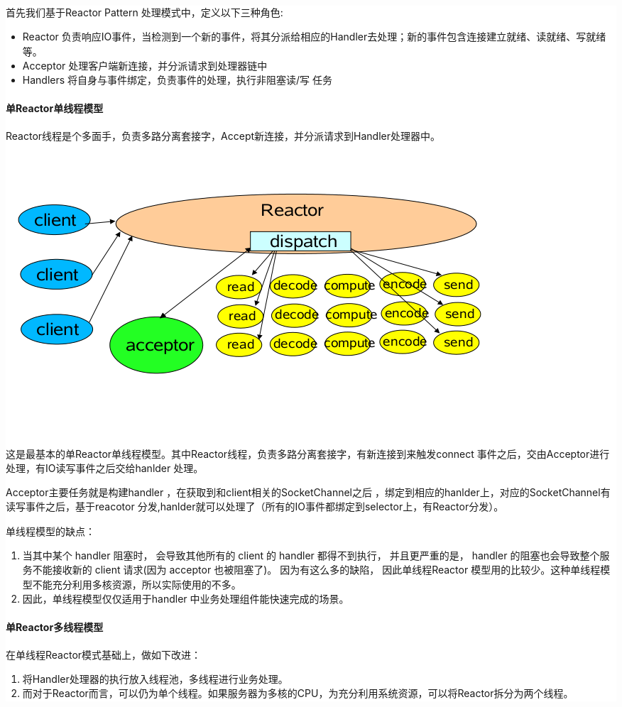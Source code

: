 首先我们基于Reactor Pattern 处理模式中，定义以下三种角色:
* Reactor 负责响应IO事件，当检测到一个新的事件，将其分派给相应的Handler去处理；新的事件包含连接建立就绪、读就绪、写就绪等。 
* Acceptor 处理客户端新连接，并分派请求到处理器链中 
* Handlers 将自身与事件绑定，负责事件的处理，执行非阻塞读/写 任务

#### 单Reactor单线程模型
Reactor线程是个多面手，负责多路分离套接字，Accept新连接，并分派请求到Handler处理器中。

![单Reactor单线程模型](./dream/static/home/netty-reactor-single.png)

这是最基本的单Reactor单线程模型。其中Reactor线程，负责多路分离套接字，有新连接到来触发connect 事件之后，交由Acceptor进行处理，有IO读写事件之后交给hanlder 处理。

Acceptor主要任务就是构建handler ，在获取到和client相关的SocketChannel之后 ，绑定到相应的hanlder上，对应的SocketChannel有读写事件之后，基于reacotor 分发,hanlder就可以处理了（所有的IO事件都绑定到selector上，有Reactor分发）。

单线程模型的缺点：
1. 当其中某个 handler 阻塞时， 会导致其他所有的 client 的 handler 都得不到执行， 并且更严重的是， handler 的阻塞也会导致整个服务不能接收新的 client 请求(因为 acceptor 也被阻塞了)。 因为有这么多的缺陷， 因此单线程Reactor 模型用的比较少。这种单线程模型不能充分利用多核资源，所以实际使用的不多。
2. 因此，单线程模型仅仅适用于handler 中业务处理组件能快速完成的场景。

#### 单Reactor多线程模型

在单线程Reactor模式基础上，做如下改进：
1. 将Handler处理器的执行放入线程池，多线程进行业务处理。
2. 而对于Reactor而言，可以仍为单个线程。如果服务器为多核的CPU，为充分利用系统资源，可以将Reactor拆分为两个线程。
